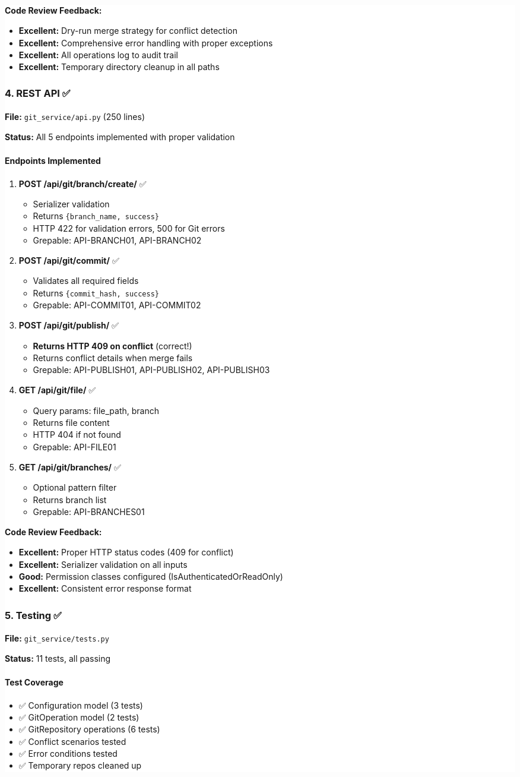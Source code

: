 **Code Review Feedback:**
- **Excellent:** Dry-run merge strategy for conflict detection
- **Excellent:** Comprehensive error handling with proper exceptions
- **Excellent:** All operations log to audit trail
- **Excellent:** Temporary directory cleanup in all paths

### 4. REST API ✅

**File:** `git_service/api.py` (250 lines)

**Status:** All 5 endpoints implemented with proper validation

#### Endpoints Implemented

1. **POST /api/git/branch/create/** ✅
   - Serializer validation
   - Returns `{branch_name, success}`
   - HTTP 422 for validation errors, 500 for Git errors
   - Grepable: API-BRANCH01, API-BRANCH02

2. **POST /api/git/commit/** ✅
   - Validates all required fields
   - Returns `{commit_hash, success}`
   - Grepable: API-COMMIT01, API-COMMIT02

3. **POST /api/git/publish/** ✅
   - **Returns HTTP 409 on conflict** (correct!)
   - Returns conflict details when merge fails
   - Grepable: API-PUBLISH01, API-PUBLISH02, API-PUBLISH03

4. **GET /api/git/file/** ✅
   - Query params: file_path, branch
   - Returns file content
   - HTTP 404 if not found
   - Grepable: API-FILE01

5. **GET /api/git/branches/** ✅
   - Optional pattern filter
   - Returns branch list
   - Grepable: API-BRANCHES01

**Code Review Feedback:**
- **Excellent:** Proper HTTP status codes (409 for conflict)
- **Excellent:** Serializer validation on all inputs
- **Good:** Permission classes configured (IsAuthenticatedOrReadOnly)
- **Excellent:** Consistent error response format

### 5. Testing ✅

**File:** `git_service/tests.py`

**Status:** 11 tests, all passing

#### Test Coverage
- ✅ Configuration model (3 tests)
- ✅ GitOperation model (2 tests)
- ✅ GitRepository operations (6 tests)
- ✅ Conflict scenarios tested
- ✅ Error conditions tested
- ✅ Temporary repos cleaned up
